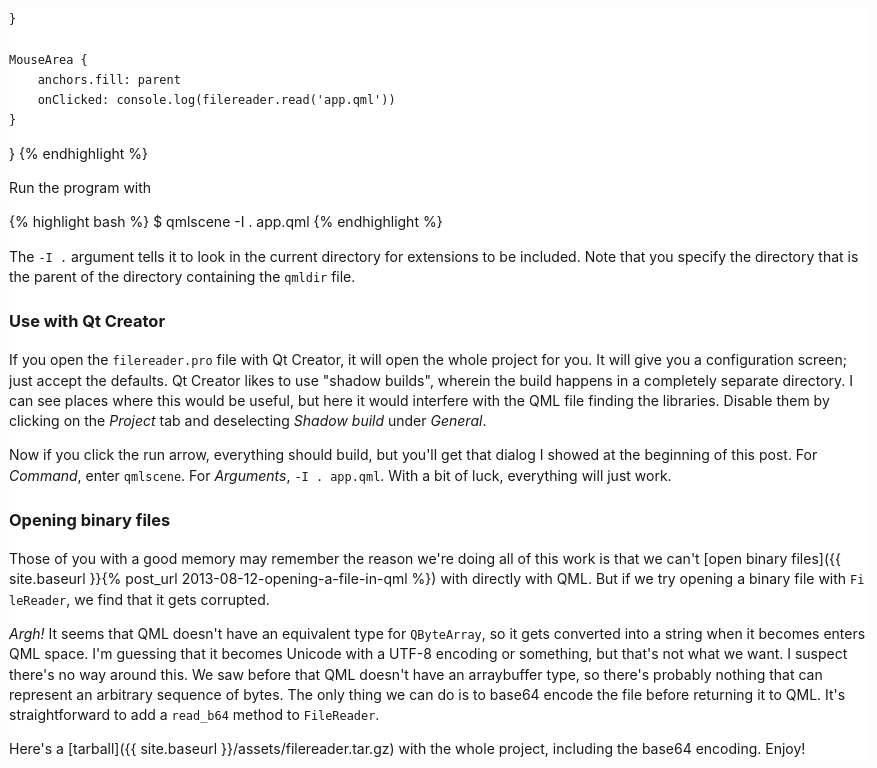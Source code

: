     }

    MouseArea {
        anchors.fill: parent
        onClicked: console.log(filereader.read('app.qml'))
    }
}
{% endhighlight %}

Run the program with

{% highlight bash %}
$ qmlscene -I . app.qml
{% endhighlight %}

The `-I .` argument tells it to look in the current directory for extensions to be included.  Note that you specify the directory that is the parent of the directory containing the `qmldir` file.

### Use with Qt Creator

If you open the `filereader.pro` file with Qt Creator, it will open the whole project for you.  It will give you a configuration screen; just accept the defaults.  Qt Creator likes to use "shadow builds", wherein the build happens in a completely separate directory.  I can see places where this would be useful, but here it would interfere with the QML file finding the libraries.  Disable them by clicking on the *Project* tab and deselecting *Shadow build* under *General*.

Now if you click the run arrow, everything should build, but you'll get that dialog I showed at the beginning of this post.  For *Command*, enter `qmlscene`.  For *Arguments*, `-I . app.qml`.  With a bit of luck, everything will just work.

### Opening binary files

Those of you with a good memory may remember the reason we're doing all of this work is that we can't [open binary files]({{ site.baseurl }}{% post_url 2013-08-12-opening-a-file-in-qml %}) with directly with QML.  But if we try opening a binary file with `FileReader`, we find that it gets corrupted.

*Argh!* It seems that QML doesn't have an equivalent type for `QByteArray`, so it gets converted into a string when it becomes enters QML space.  I'm guessing that it becomes Unicode with a UTF-8 encoding or something, but that's not what we want.  I suspect there's no way around this.  We saw before that QML doesn't have an arraybuffer type, so there's probably nothing that can represent an arbitrary sequence of bytes.  The only thing we can do is to base64 encode the file before returning it to QML.  It's straightforward to add a `read_b64` method to `FileReader`.

Here's a [tarball]({{ site.baseurl }}/assets/filereader.tar.gz) with the whole project, including the base64 encoding.  Enjoy!
